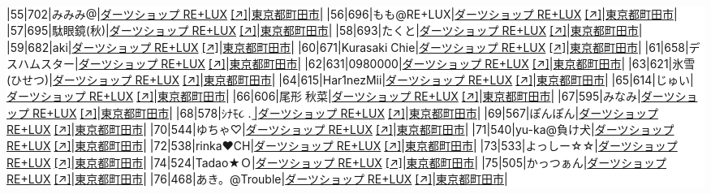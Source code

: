|55|702|<span class="rank-name-dl">みみみ@</span>|<a href="/darts/rank/shops/310d66936e00a60c0d9b047a20a7ba1e.html">ダーツショップ RE+LUX</a> <a href="https://search.dartslive.com/jp/shop/310d66936e00a60c0d9b047a20a7ba1e">[↗]</a>|<a href="/darts/rank/東京都/町田市">東京都町田市</a>|
|56|696|<span class="rank-name-dl">もも@RE+LUX</span>|<a href="/darts/rank/shops/310d66936e00a60c0d9b047a20a7ba1e.html">ダーツショップ RE+LUX</a> <a href="https://search.dartslive.com/jp/shop/310d66936e00a60c0d9b047a20a7ba1e">[↗]</a>|<a href="/darts/rank/東京都/町田市">東京都町田市</a>|
|57|695|<span class="rank-name-dl">駄眼鏡(秋)</span>|<a href="/darts/rank/shops/310d66936e00a60c0d9b047a20a7ba1e.html">ダーツショップ RE+LUX</a> <a href="https://search.dartslive.com/jp/shop/310d66936e00a60c0d9b047a20a7ba1e">[↗]</a>|<a href="/darts/rank/東京都/町田市">東京都町田市</a>|
|58|693|<span class="rank-name-dl">たくと</span>|<a href="/darts/rank/shops/310d66936e00a60c0d9b047a20a7ba1e.html">ダーツショップ RE+LUX</a> <a href="https://search.dartslive.com/jp/shop/310d66936e00a60c0d9b047a20a7ba1e">[↗]</a>|<a href="/darts/rank/東京都/町田市">東京都町田市</a>|
|59|682|<span class="rank-name-dl">aki</span>|<a href="/darts/rank/shops/310d66936e00a60c0d9b047a20a7ba1e.html">ダーツショップ RE+LUX</a> <a href="https://search.dartslive.com/jp/shop/310d66936e00a60c0d9b047a20a7ba1e">[↗]</a>|<a href="/darts/rank/東京都/町田市">東京都町田市</a>|
|60|671|<span class="rank-name-dl">Kurasaki Chie</span>|<a href="/darts/rank/shops/310d66936e00a60c0d9b047a20a7ba1e.html">ダーツショップ RE+LUX</a> <a href="https://search.dartslive.com/jp/shop/310d66936e00a60c0d9b047a20a7ba1e">[↗]</a>|<a href="/darts/rank/東京都/町田市">東京都町田市</a>|
|61|658|<span class="rank-name-dl">デスハムスター</span>|<a href="/darts/rank/shops/310d66936e00a60c0d9b047a20a7ba1e.html">ダーツショップ RE+LUX</a> <a href="https://search.dartslive.com/jp/shop/310d66936e00a60c0d9b047a20a7ba1e">[↗]</a>|<a href="/darts/rank/東京都/町田市">東京都町田市</a>|
|62|631|<span class="rank-name-dl">0980000</span>|<a href="/darts/rank/shops/310d66936e00a60c0d9b047a20a7ba1e.html">ダーツショップ RE+LUX</a> <a href="https://search.dartslive.com/jp/shop/310d66936e00a60c0d9b047a20a7ba1e">[↗]</a>|<a href="/darts/rank/東京都/町田市">東京都町田市</a>|
|63|621|<span class="rank-name-dl">氷雪(ひせつ)</span>|<a href="/darts/rank/shops/310d66936e00a60c0d9b047a20a7ba1e.html">ダーツショップ RE+LUX</a> <a href="https://search.dartslive.com/jp/shop/310d66936e00a60c0d9b047a20a7ba1e">[↗]</a>|<a href="/darts/rank/東京都/町田市">東京都町田市</a>|
|64|615|<span class="rank-name-dl">Har1nezMii</span>|<a href="/darts/rank/shops/310d66936e00a60c0d9b047a20a7ba1e.html">ダーツショップ RE+LUX</a> <a href="https://search.dartslive.com/jp/shop/310d66936e00a60c0d9b047a20a7ba1e">[↗]</a>|<a href="/darts/rank/東京都/町田市">東京都町田市</a>|
|65|614|<span class="rank-name-dl">じゅい</span>|<a href="/darts/rank/shops/310d66936e00a60c0d9b047a20a7ba1e.html">ダーツショップ RE+LUX</a> <a href="https://search.dartslive.com/jp/shop/310d66936e00a60c0d9b047a20a7ba1e">[↗]</a>|<a href="/darts/rank/東京都/町田市">東京都町田市</a>|
|66|606|<span class="rank-name-dl">尾形 秋菜</span>|<a href="/darts/rank/shops/310d66936e00a60c0d9b047a20a7ba1e.html">ダーツショップ RE+LUX</a> <a href="https://search.dartslive.com/jp/shop/310d66936e00a60c0d9b047a20a7ba1e">[↗]</a>|<a href="/darts/rank/東京都/町田市">東京都町田市</a>|
|67|595|<span class="rank-name-dl">みなみ</span>|<a href="/darts/rank/shops/310d66936e00a60c0d9b047a20a7ba1e.html">ダーツショップ RE+LUX</a> <a href="https://search.dartslive.com/jp/shop/310d66936e00a60c0d9b047a20a7ba1e">[↗]</a>|<a href="/darts/rank/東京都/町田市">東京都町田市</a>|
|68|578|<span class="rank-name-dl">ｼﾅﾓ૮ . ̫</span>|<a href="/darts/rank/shops/310d66936e00a60c0d9b047a20a7ba1e.html">ダーツショップ RE+LUX</a> <a href="https://search.dartslive.com/jp/shop/310d66936e00a60c0d9b047a20a7ba1e">[↗]</a>|<a href="/darts/rank/東京都/町田市">東京都町田市</a>|
|69|567|<span class="rank-name-dl">ぽんぽん</span>|<a href="/darts/rank/shops/310d66936e00a60c0d9b047a20a7ba1e.html">ダーツショップ RE+LUX</a> <a href="https://search.dartslive.com/jp/shop/310d66936e00a60c0d9b047a20a7ba1e">[↗]</a>|<a href="/darts/rank/東京都/町田市">東京都町田市</a>|
|70|544|<span class="rank-name-dl">ゆちゃ♡</span>|<a href="/darts/rank/shops/310d66936e00a60c0d9b047a20a7ba1e.html">ダーツショップ RE+LUX</a> <a href="https://search.dartslive.com/jp/shop/310d66936e00a60c0d9b047a20a7ba1e">[↗]</a>|<a href="/darts/rank/東京都/町田市">東京都町田市</a>|
|71|540|<span class="rank-name-dl">yu-ka@負け犬</span>|<a href="/darts/rank/shops/310d66936e00a60c0d9b047a20a7ba1e.html">ダーツショップ RE+LUX</a> <a href="https://search.dartslive.com/jp/shop/310d66936e00a60c0d9b047a20a7ba1e">[↗]</a>|<a href="/darts/rank/東京都/町田市">東京都町田市</a>|
|72|538|<span class="rank-name-dl">rinka❤CH</span>|<a href="/darts/rank/shops/310d66936e00a60c0d9b047a20a7ba1e.html">ダーツショップ RE+LUX</a> <a href="https://search.dartslive.com/jp/shop/310d66936e00a60c0d9b047a20a7ba1e">[↗]</a>|<a href="/darts/rank/東京都/町田市">東京都町田市</a>|
|73|533|<span class="rank-name-dl">よっしー☆☆</span>|<a href="/darts/rank/shops/310d66936e00a60c0d9b047a20a7ba1e.html">ダーツショップ RE+LUX</a> <a href="https://search.dartslive.com/jp/shop/310d66936e00a60c0d9b047a20a7ba1e">[↗]</a>|<a href="/darts/rank/東京都/町田市">東京都町田市</a>|
|74|524|<span class="rank-name-dl">Tadao★Ｏ</span>|<a href="/darts/rank/shops/310d66936e00a60c0d9b047a20a7ba1e.html">ダーツショップ RE+LUX</a> <a href="https://search.dartslive.com/jp/shop/310d66936e00a60c0d9b047a20a7ba1e">[↗]</a>|<a href="/darts/rank/東京都/町田市">東京都町田市</a>|
|75|505|<span class="rank-name-dl">かっつぁん</span>|<a href="/darts/rank/shops/310d66936e00a60c0d9b047a20a7ba1e.html">ダーツショップ RE+LUX</a> <a href="https://search.dartslive.com/jp/shop/310d66936e00a60c0d9b047a20a7ba1e">[↗]</a>|<a href="/darts/rank/東京都/町田市">東京都町田市</a>|
|76|468|<span class="rank-name-dl">あき。@Trouble</span>|<a href="/darts/rank/shops/310d66936e00a60c0d9b047a20a7ba1e.html">ダーツショップ RE+LUX</a> <a href="https://search.dartslive.com/jp/shop/310d66936e00a60c0d9b047a20a7ba1e">[↗]</a>|<a href="/darts/rank/東京都/町田市">東京都町田市</a>|